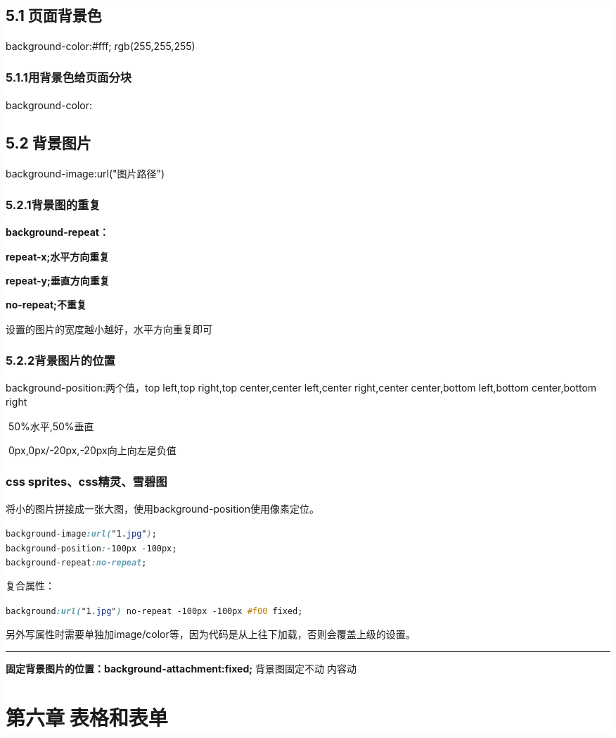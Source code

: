 ## 5.1 页面背景色

background-color:#fff;	rgb(255,255,255)

### 5.1.1用背景色给页面分块

background-color:

## 5.2 背景图片

background-image:url("图片路径")

### 5.2.1背景图的重复

**background-repeat：**

**repeat-x;水平方向重复**

**repeat-y;垂直方向重复**

**no-repeat;不重复**

设置的图片的宽度越小越好，水平方向重复即可

### 5.2.2背景图片的位置

background-position:两个值，top left,top right,top center,center left,center right,center center,bottom left,bottom center,bottom right

​								50%水平,50%垂直

​								0px,0px/-20px,-20px向上向左是负值

### **css sprites、css精灵、雪碧图**

将小的图片拼接成一张大图，使用background-position使用像素定位。

```css
background-image:url("1.jpg");
background-position:-100px -100px;
background-repeat:no-repeat;
```

复合属性：

```css
background:url("1.jpg") no-repeat -100px -100px #f00 fixed;
```

另外写属性时需要单独加image/color等，因为代码是从上往下加载，否则会覆盖上级的设置。

------

**固定背景图片的位置：background-attachment:fixed;**	背景图固定不动 内容动

# 第六章 表格和表单
